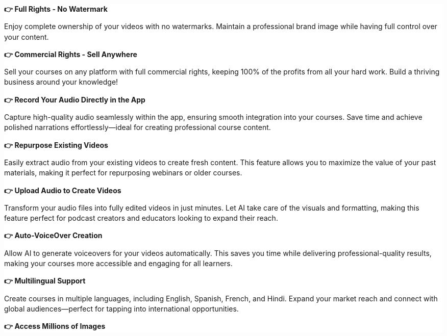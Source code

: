 

<p id="viewer-dj33b6683"><strong>👉 Full Rights - No Watermark</strong></p>



<p id="viewer-blhqk6686">Enjoy complete ownership of your videos with no watermarks. Maintain a professional brand image while having full control over your content.</p>



<p id="viewer-7ticm6689"><strong>👉 Commercial Rights - Sell Anywhere</strong></p>



<p id="viewer-gdbdk6692">Sell your courses on any platform with full commercial rights, keeping 100% of the profits from all your hard work. Build a thriving business around your knowledge!</p>



<p id="viewer-y6ikm13944"><strong>👉 Record Your Audio Directly in the App</strong></p>



<p id="viewer-ltg9s14054">Capture high-quality audio seamlessly within the app, ensuring smooth integration into your courses. Save time and achieve polished narrations effortlessly—ideal for creating professional course content.</p>



<p id="viewer-28x0w14057"><strong>👉 Repurpose Existing Videos</strong></p>



<p id="viewer-55cbb14060">Easily extract audio from your existing videos to create fresh content. This feature allows you to maximize the value of your past materials, making it perfect for repurposing webinars or older courses.</p>



<p id="viewer-26jtn14063"><strong>👉 Upload Audio to Create Videos</strong></p>



<p id="viewer-kiukx14066">Transform your audio files into fully edited videos in just minutes. Let AI take care of the visuals and formatting, making this feature perfect for podcast creators and educators looking to expand their reach.</p>



<p id="viewer-of1zw14069"><strong>👉 Auto-VoiceOver Creation</strong></p>



<p id="viewer-3iu4m14072">Allow AI to generate voiceovers for your videos automatically. This saves you time while delivering professional-quality results, making your courses more accessible and engaging for all learners.</p>



<p id="viewer-sojpy14075"><strong>👉 Multilingual Support</strong></p>



<p id="viewer-dmabu14078">Create courses in multiple languages, including English, Spanish, French, and Hindi. Expand your market reach and connect with global audiences—perfect for tapping into international opportunities.</p>



<p id="viewer-1eko714081"><strong>👉 Access Millions of Images</strong></p>
